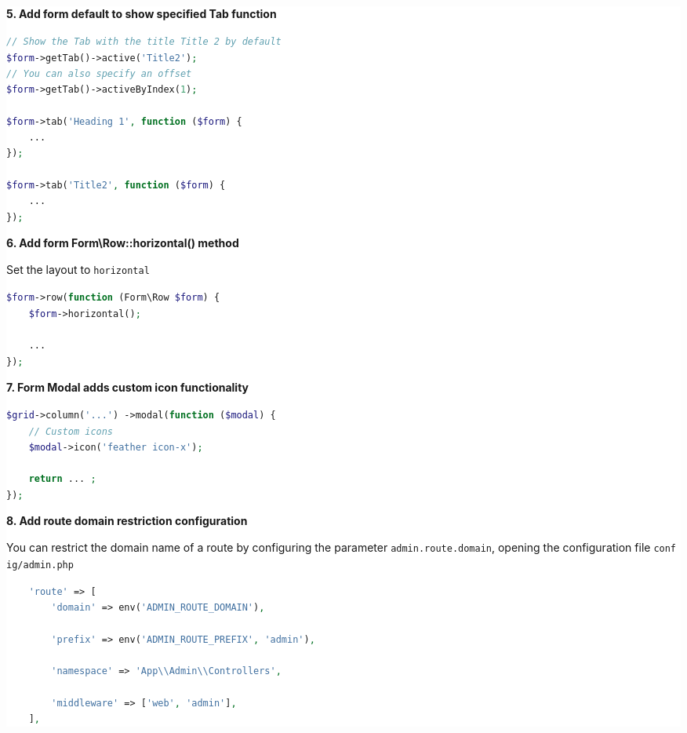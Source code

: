 
**5. Add form default to show specified Tab function**

```php
// Show the Tab with the title Title 2 by default
$form->getTab()->active('Title2');
// You can also specify an offset
$form->getTab()->activeByIndex(1);

$form->tab('Heading 1', function ($form) {
    ...
});

$form->tab('Title2', function ($form) {
    ...
});
```

**6. Add form Form\Row::horizontal() method**

Set the layout to ``horizontal``

```php
$form->row(function (Form\Row $form) {
	$form->horizontal();

	...
});
```

**7. Form Modal adds custom icon functionality**


```php
$grid->column('...') ->modal(function ($modal) {
    // Custom icons
    $modal->icon('feather icon-x');
    
    return ... ;
});
```


**8. Add route domain restriction configuration**

You can restrict the domain name of a route by configuring the parameter `admin.route.domain`, opening the configuration file `config/admin.php`

```php
    'route' => [
        'domain' => env('ADMIN_ROUTE_DOMAIN'),

        'prefix' => env('ADMIN_ROUTE_PREFIX', 'admin'),

        'namespace' => 'App\\Admin\\Controllers',

        'middleware' => ['web', 'admin'],
    ],
```
